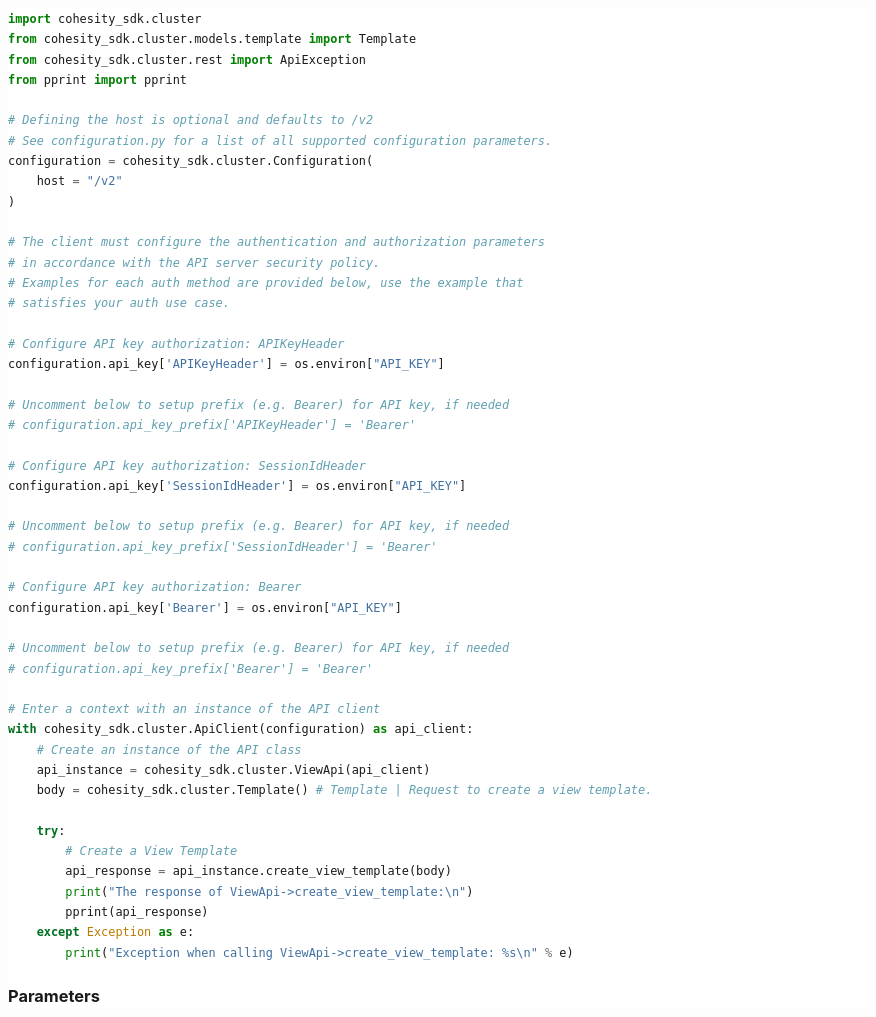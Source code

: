 ```python
import cohesity_sdk.cluster
from cohesity_sdk.cluster.models.template import Template
from cohesity_sdk.cluster.rest import ApiException
from pprint import pprint

# Defining the host is optional and defaults to /v2
# See configuration.py for a list of all supported configuration parameters.
configuration = cohesity_sdk.cluster.Configuration(
    host = "/v2"
)

# The client must configure the authentication and authorization parameters
# in accordance with the API server security policy.
# Examples for each auth method are provided below, use the example that
# satisfies your auth use case.

# Configure API key authorization: APIKeyHeader
configuration.api_key['APIKeyHeader'] = os.environ["API_KEY"]

# Uncomment below to setup prefix (e.g. Bearer) for API key, if needed
# configuration.api_key_prefix['APIKeyHeader'] = 'Bearer'

# Configure API key authorization: SessionIdHeader
configuration.api_key['SessionIdHeader'] = os.environ["API_KEY"]

# Uncomment below to setup prefix (e.g. Bearer) for API key, if needed
# configuration.api_key_prefix['SessionIdHeader'] = 'Bearer'

# Configure API key authorization: Bearer
configuration.api_key['Bearer'] = os.environ["API_KEY"]

# Uncomment below to setup prefix (e.g. Bearer) for API key, if needed
# configuration.api_key_prefix['Bearer'] = 'Bearer'

# Enter a context with an instance of the API client
with cohesity_sdk.cluster.ApiClient(configuration) as api_client:
    # Create an instance of the API class
    api_instance = cohesity_sdk.cluster.ViewApi(api_client)
    body = cohesity_sdk.cluster.Template() # Template | Request to create a view template.

    try:
        # Create a View Template
        api_response = api_instance.create_view_template(body)
        print("The response of ViewApi->create_view_template:\n")
        pprint(api_response)
    except Exception as e:
        print("Exception when calling ViewApi->create_view_template: %s\n" % e)
```



### Parameters
